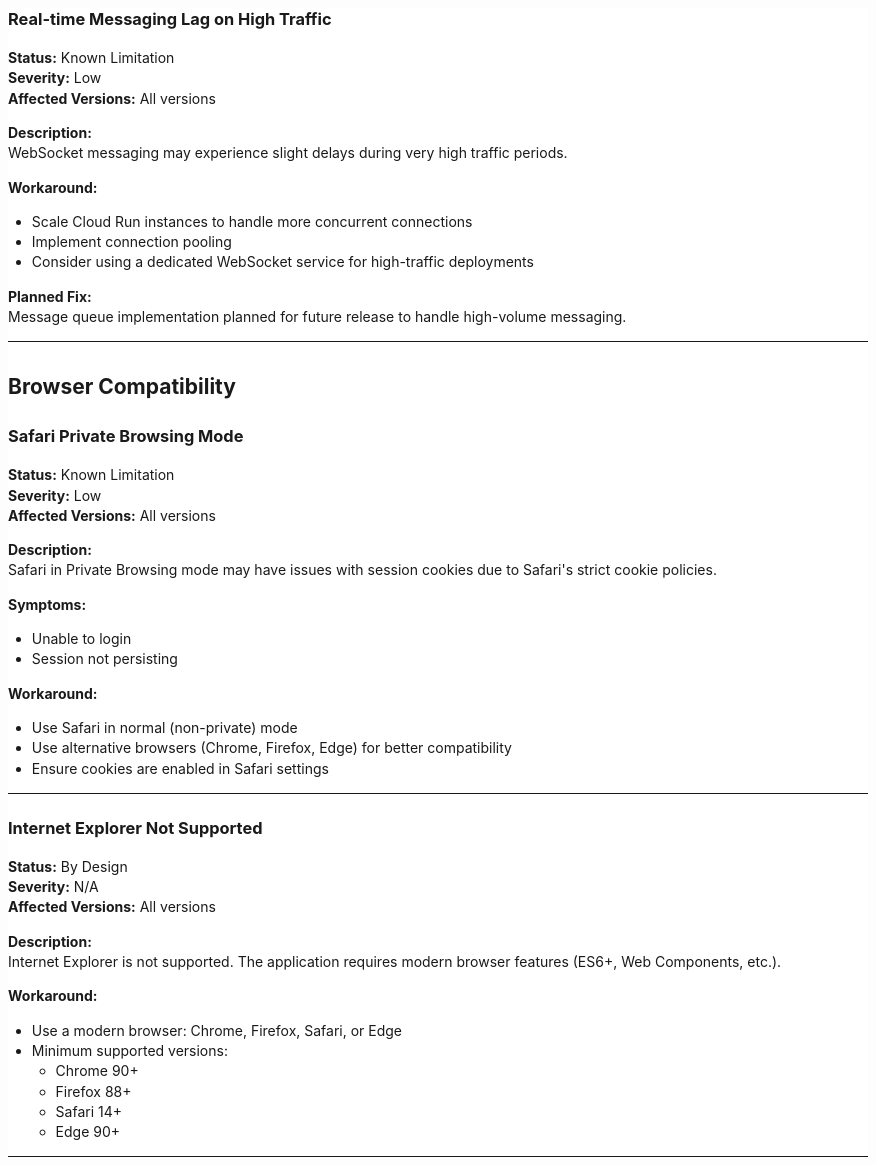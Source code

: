
### Real-time Messaging Lag on High Traffic

**Status:** Known Limitation  
**Severity:** Low  
**Affected Versions:** All versions

**Description:**  
WebSocket messaging may experience slight delays during very high traffic periods.

**Workaround:**
- Scale Cloud Run instances to handle more concurrent connections
- Implement connection pooling
- Consider using a dedicated WebSocket service for high-traffic deployments

**Planned Fix:**  
Message queue implementation planned for future release to handle high-volume messaging.

---

## Browser Compatibility

### Safari Private Browsing Mode

**Status:** Known Limitation  
**Severity:** Low  
**Affected Versions:** All versions

**Description:**  
Safari in Private Browsing mode may have issues with session cookies due to Safari's strict cookie policies.

**Symptoms:**
- Unable to login
- Session not persisting

**Workaround:**
- Use Safari in normal (non-private) mode
- Use alternative browsers (Chrome, Firefox, Edge) for better compatibility
- Ensure cookies are enabled in Safari settings

---

### Internet Explorer Not Supported

**Status:** By Design  
**Severity:** N/A  
**Affected Versions:** All versions

**Description:**  
Internet Explorer is not supported. The application requires modern browser features (ES6+, Web Components, etc.).

**Workaround:**
- Use a modern browser: Chrome, Firefox, Safari, or Edge
- Minimum supported versions:
  - Chrome 90+
  - Firefox 88+
  - Safari 14+
  - Edge 90+

---